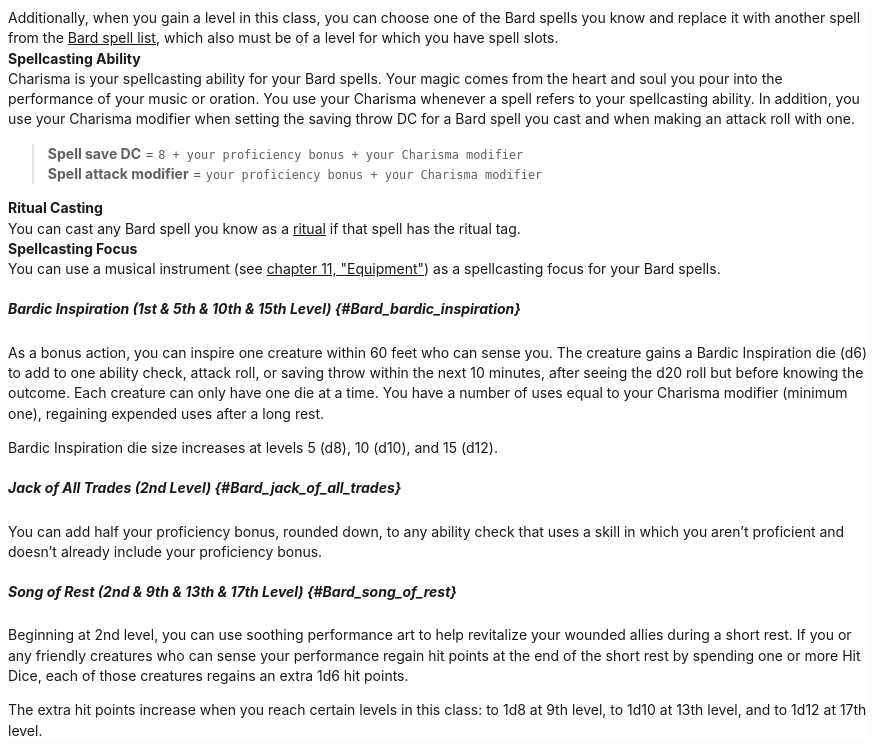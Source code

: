 Additionally, when you gain a level in this class, you can choose one of the Bard spells you know and replace it with another spell from the [Bard spell list](#Bard_Spells_bard_spells), which also must be of a level for which you have spell slots.
\
**Spellcasting Ability**
\
Charisma is your spellcasting ability for your Bard spells.
Your magic comes from the heart and soul you pour into the performance of your music or oration.
You use your Charisma whenever a spell refers to your spellcasting ability.
In addition, you use your Charisma modifier when setting the saving throw DC for a Bard spell you cast and when making an attack roll with one.

> **Spell save DC** = `8 + your proficiency bonus + your Charisma modifier`
> \
> **Spell attack modifier** = `your proficiency bonus + your Charisma modifier`

**Ritual Casting**
\
You can cast any Bard spell you know as a [ritual](#Spellcasting_rituals) if that spell has the ritual tag.
\
**Spellcasting Focus**
\
You can use a musical instrument (see [chapter 11, "Equipment"](#Equipment_equipment)) as a spellcasting focus for your Bard spells.

##### Bardic Inspiration (1st & 5th & 10th & 15th Level) {#Bard_bardic_inspiration}

As a bonus action, you can inspire one creature within 60 feet who can sense you.
The creature gains a Bardic Inspiration die (d6) to add to one ability check, attack roll, or saving throw within the next 10 minutes, after seeing the d20 roll but before knowing the outcome.
Each creature can only have one die at a time.
You have a number of uses equal to your Charisma modifier (minimum one), regaining expended uses after a long rest.

Bardic Inspiration die size increases at levels 5 (d8), 10 (d10), and 15 (d12).

##### Jack of All Trades (2nd Level) {#Bard_jack_of_all_trades}

You can add half your proficiency bonus, rounded down, to any ability check that uses a skill in which you aren’t proficient and doesn’t already include your proficiency bonus.

##### Song of Rest (2nd & 9th & 13th & 17th Level) {#Bard_song_of_rest}

Beginning at 2nd level, you can use soothing performance art to help revitalize your wounded allies during a short rest.
If you or any friendly creatures who can sense your performance regain hit points at the end of the short rest by spending one or more Hit Dice, each of those creatures regains an extra 1d6 hit points.

The extra hit points increase when you reach certain levels in this class: to 1d8 at 9th level, to 1d10 at 13th level, and to 1d12 at 17th level.
